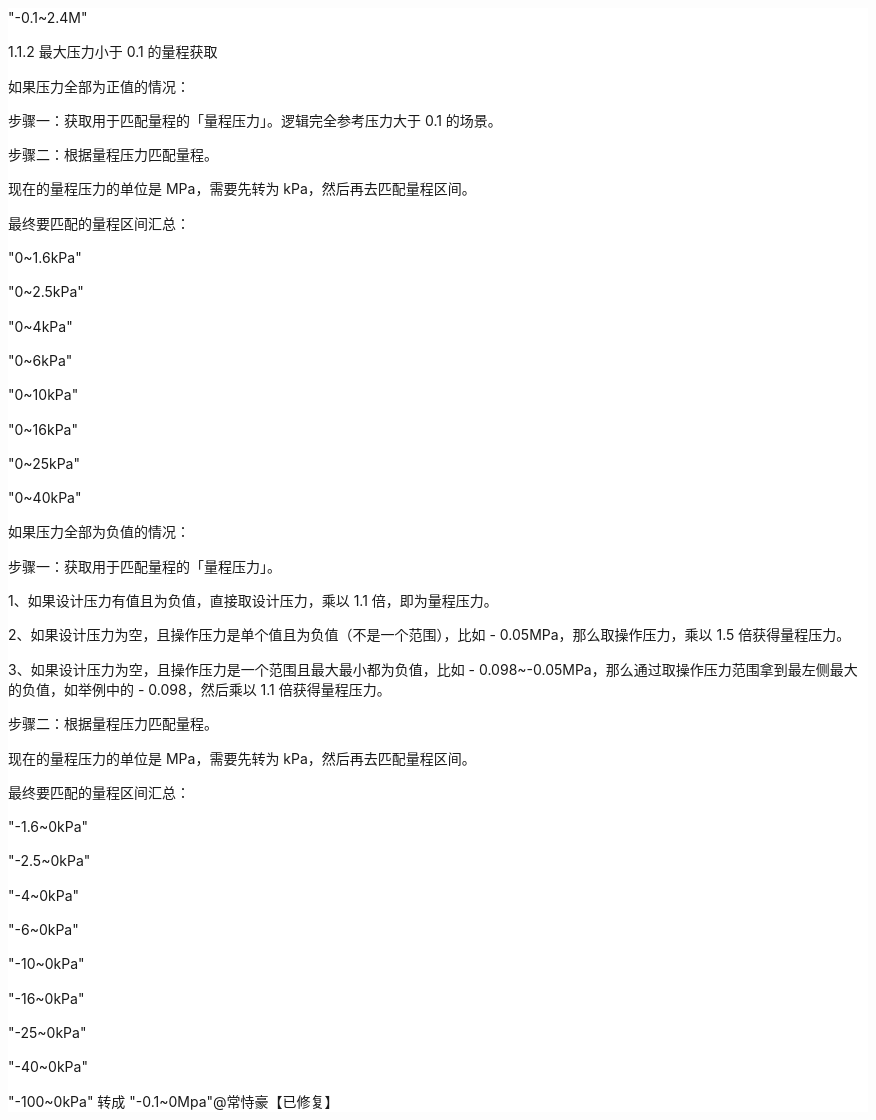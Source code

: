 "-0.1~2.4M"

1.1.2 最大压力小于 0.1 的量程获取

如果压力全部为正值的情况：

步骤一：获取用于匹配量程的「量程压力」。逻辑完全参考压力大于 0.1 的场景。

步骤二：根据量程压力匹配量程。

现在的量程压力的单位是 MPa，需要先转为 kPa，然后再去匹配量程区间。

最终要匹配的量程区间汇总：

"0~1.6kPa"

"0~2.5kPa"

"0~4kPa"

"0~6kPa"

"0~10kPa"

"0~16kPa"

"0~25kPa"

"0~40kPa"

如果压力全部为负值的情况：

步骤一：获取用于匹配量程的「量程压力」。

1、如果设计压力有值且为负值，直接取设计压力，乘以 1.1 倍，即为量程压力。

2、如果设计压力为空，且操作压力是单个值且为负值（不是一个范围），比如 - 0.05MPa，那么取操作压力，乘以 1.5 倍获得量程压力。

3、如果设计压力为空，且操作压力是一个范围且最大最小都为负值，比如 - 0.098~-0.05MPa，那么通过取操作压力范围拿到最左侧最大的负值，如举例中的 - 0.098，然后乘以 1.1 倍获得量程压力。

步骤二：根据量程压力匹配量程。

现在的量程压力的单位是 MPa，需要先转为 kPa，然后再去匹配量程区间。

最终要匹配的量程区间汇总：

"-1.6~0kPa"

"-2.5~0kPa"

"-4~0kPa"

"-6~0kPa"

"-10~0kPa"

"-16~0kPa"

"-25~0kPa"

"-40~0kPa"

"-100~0kPa" 转成 "-0.1~0Mpa"@常恃豪【已修复】

